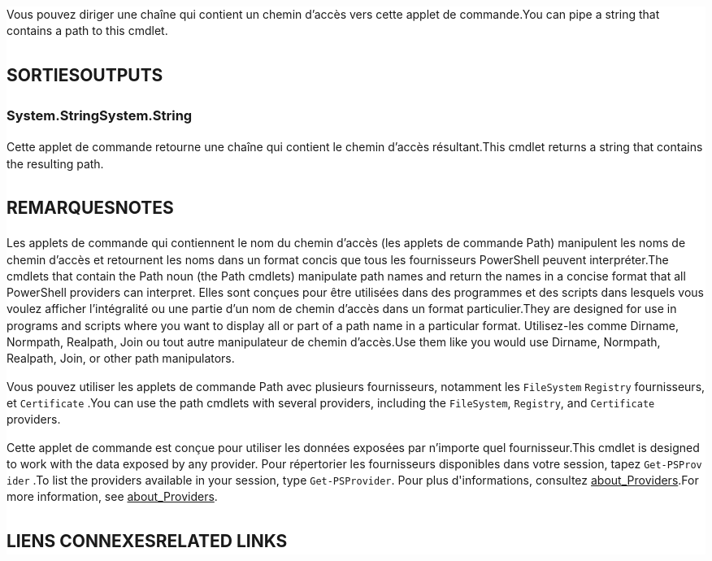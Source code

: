 <span data-ttu-id="72387-160">Vous pouvez diriger une chaîne qui contient un chemin d’accès vers cette applet de commande.</span><span class="sxs-lookup"><span data-stu-id="72387-160">You can pipe a string that contains a path to this cmdlet.</span></span>

## <span data-ttu-id="72387-161">SORTIES</span><span class="sxs-lookup"><span data-stu-id="72387-161">OUTPUTS</span></span>

### <span data-ttu-id="72387-162">System.String</span><span class="sxs-lookup"><span data-stu-id="72387-162">System.String</span></span>

<span data-ttu-id="72387-163">Cette applet de commande retourne une chaîne qui contient le chemin d’accès résultant.</span><span class="sxs-lookup"><span data-stu-id="72387-163">This cmdlet returns a string that contains the resulting path.</span></span>

## <span data-ttu-id="72387-164">REMARQUES</span><span class="sxs-lookup"><span data-stu-id="72387-164">NOTES</span></span>

<span data-ttu-id="72387-165">Les applets de commande qui contiennent le nom du chemin d’accès (les applets de commande Path) manipulent les noms de chemin d’accès et retournent les noms dans un format concis que tous les fournisseurs PowerShell peuvent interpréter.</span><span class="sxs-lookup"><span data-stu-id="72387-165">The cmdlets that contain the Path noun (the Path cmdlets) manipulate path names and return the names in a concise format that all PowerShell providers can interpret.</span></span> <span data-ttu-id="72387-166">Elles sont conçues pour être utilisées dans des programmes et des scripts dans lesquels vous voulez afficher l’intégralité ou une partie d’un nom de chemin d’accès dans un format particulier.</span><span class="sxs-lookup"><span data-stu-id="72387-166">They are designed for use in programs and scripts where you want to display all or part of a path name in a particular format.</span></span> <span data-ttu-id="72387-167">Utilisez-les comme Dirname, Normpath, Realpath, Join ou tout autre manipulateur de chemin d’accès.</span><span class="sxs-lookup"><span data-stu-id="72387-167">Use them like you would use Dirname, Normpath, Realpath, Join, or other path manipulators.</span></span>

<span data-ttu-id="72387-168">Vous pouvez utiliser les applets de commande Path avec plusieurs fournisseurs, notamment les `FileSystem` `Registry` fournisseurs, et `Certificate` .</span><span class="sxs-lookup"><span data-stu-id="72387-168">You can use the path cmdlets with several providers, including the `FileSystem`, `Registry`, and `Certificate` providers.</span></span>

<span data-ttu-id="72387-169">Cette applet de commande est conçue pour utiliser les données exposées par n’importe quel fournisseur.</span><span class="sxs-lookup"><span data-stu-id="72387-169">This cmdlet is designed to work with the data exposed by any provider.</span></span>
<span data-ttu-id="72387-170">Pour répertorier les fournisseurs disponibles dans votre session, tapez `Get-PSProvider` .</span><span class="sxs-lookup"><span data-stu-id="72387-170">To list the providers available in your session, type `Get-PSProvider`.</span></span>
<span data-ttu-id="72387-171">Pour plus d'informations, consultez [about_Providers](../Microsoft.PowerShell.Core/About/about_Providers.md).</span><span class="sxs-lookup"><span data-stu-id="72387-171">For more information, see [about_Providers](../Microsoft.PowerShell.Core/About/about_Providers.md).</span></span>

## <span data-ttu-id="72387-172">LIENS CONNEXES</span><span class="sxs-lookup"><span data-stu-id="72387-172">RELATED LINKS</span></span>
